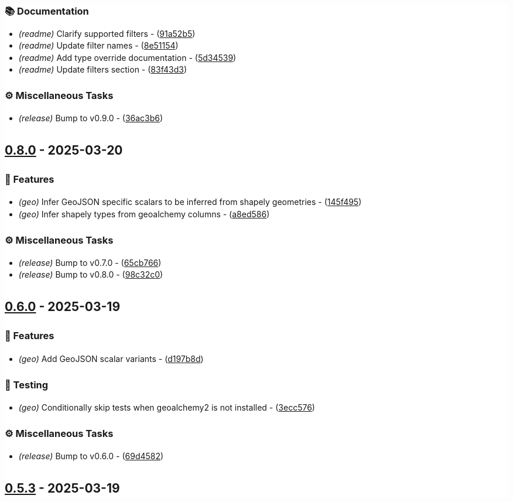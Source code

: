 ### 📚 Documentation

- *(readme)* Clarify supported filters - ([91a52b5](https://github.com/gazorby/strawchemy/commit/91a52b5cfd5218569cde02c54dae831ae843fdf0))
- *(readme)* Update filter names - ([8e51154](https://github.com/gazorby/strawchemy/commit/8e51154172f678aeb2ddec39455607b7cfee88df))
- *(readme)* Add type override documentation - ([5d34539](https://github.com/gazorby/strawchemy/commit/5d34539f5f7078a7935deb47d652de78481adebd))
- *(readme)* Update filters section - ([83f43d3](https://github.com/gazorby/strawchemy/commit/83f43d3bc20da1e5d5eeac7f794789e8e18e099a))

### ⚙️ Miscellaneous Tasks

- *(release)* Bump to v0.9.0 - ([36ac3b6](https://github.com/gazorby/strawchemy/commit/36ac3b6dee86a62a7d729619920b72f6046d67d8))
## [0.8.0](https://github.com/gazorby/strawchemy/compare/v0.6.0..v0.8.0) - 2025-03-20

### 🚀 Features

- *(geo)* Infer GeoJSON specific scalars to be inferred from shapely geometries - ([145f495](https://github.com/gazorby/strawchemy/commit/145f495ddfa8e9745e30d71fd2275cbffa3365d9))
- *(geo)* Infer shapely types from geoalchemy columns - ([a8ed586](https://github.com/gazorby/strawchemy/commit/a8ed586be7475e24fe042910448cee3aa084ce6e))

### ⚙️ Miscellaneous Tasks

- *(release)* Bump to v0.7.0 - ([65cb766](https://github.com/gazorby/strawchemy/commit/65cb766047bf80f024650f6be66cc4c2255cf44e))
- *(release)* Bump to v0.8.0 - ([98c32c0](https://github.com/gazorby/strawchemy/commit/98c32c0bff6773ca87f9580fa4c406bd1738a3ab))
## [0.6.0](https://github.com/gazorby/strawchemy/compare/v0.5.3..v0.6.0) - 2025-03-19

### 🚀 Features

- *(geo)* Add GeoJSON scalar variants - ([d197b8d](https://github.com/gazorby/strawchemy/commit/d197b8d5b99cd9102e1c92900c148a024c9d65e5))

### 🧪 Testing

- *(geo)* Conditionally skip tests when geoalchemy2 is not installed - ([3ecc576](https://github.com/gazorby/strawchemy/commit/3ecc576e7f3b30a9a460dc0b6f3c31422e4f87e8))

### ⚙️ Miscellaneous Tasks

- *(release)* Bump to v0.6.0 - ([69d4582](https://github.com/gazorby/strawchemy/commit/69d45829f07ade93d69d8be7958178fde216818e))
## [0.5.3](https://github.com/gazorby/strawchemy/compare/v0.5.2..v0.5.3) - 2025-03-19
